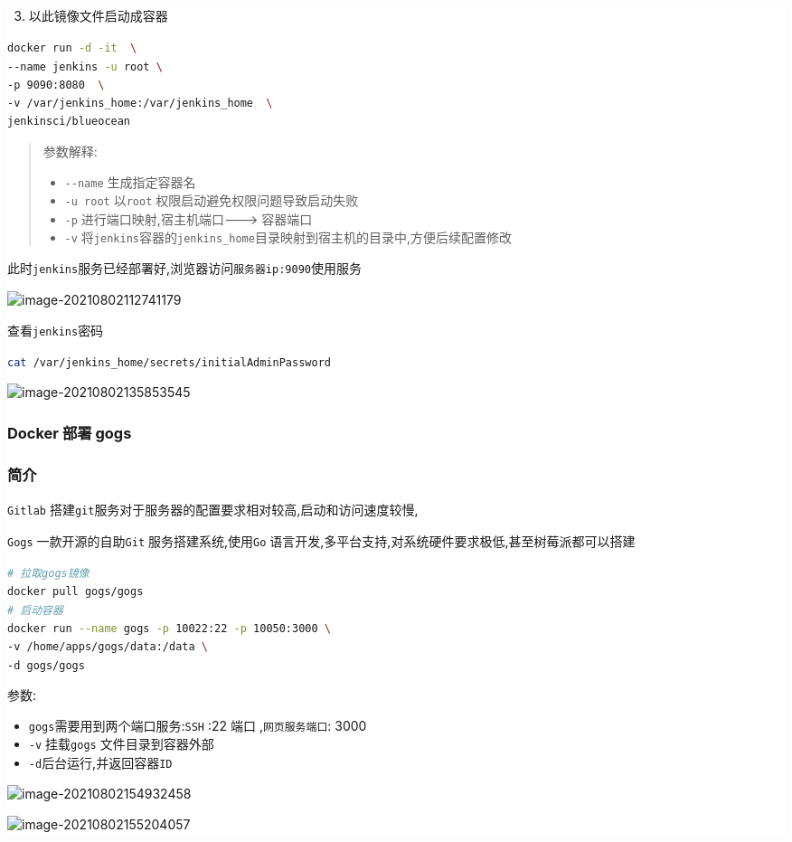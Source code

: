 3. 以此镜像文件启动成容器

```bash
docker run -d -it  \
--name jenkins -u root \
-p 9090:8080  \
-v /var/jenkins_home:/var/jenkins_home  \
jenkinsci/blueocean
```

> 参数解释:
>
> - `--name` 生成指定容器名
> - `-u root` 以`root` 权限启动避免权限问题导致启动失败
> - `-p` 进行端口映射,宿主机端口---> 容器端口
> - `-v` 将`jenkins`容器的`jenkins_home`目录映射到宿主机的目录中,方便后续配置修改

此时`jenkins`服务已经部署好,浏览器访问`服务器ip:9090`使用服务

![image-20210802112741179](http://i0.hdslb.com/bfs/album/dd26ab59e40adedb0060bd8c833ee357643ffef3.png)

查看`jenkins`密码

```bash
cat /var/jenkins_home/secrets/initialAdminPassword
```

![image-20210802135853545](http://i0.hdslb.com/bfs/album/023eac3342a2307714a618c1ca3bf03e70ced63a.png)

### Docker 部署 gogs

### 简介

`Gitlab` 搭建`git`服务对于服务器的配置要求相对较高,启动和访问速度较慢,

`Gogs` 一款开源的自助`Git` 服务搭建系统,使用`Go` 语言开发,多平台支持,对系统硬件要求极低,甚至树莓派都可以搭建

```bash
# 拉取gogs镜像
docker pull gogs/gogs
# 启动容器
docker run --name gogs -p 10022:22 -p 10050:3000 \
-v /home/apps/gogs/data:/data \
-d gogs/gogs
```

参数:

- `gogs`需要用到两个端口服务:`SSH` :22 端口 ,`网页服务端口`: 3000
- `-v` 挂载`gogs` 文件目录到容器外部
- `-d`后台运行,并返回容器`ID`

![image-20210802154932458](http://i0.hdslb.com/bfs/album/3fe4b81508cb7db995675f14e103bf16260555de.png)

![image-20210802155204057](http://i0.hdslb.com/bfs/album/850a171da8b7cc6d128e42ab8e0fac5547c48b71.png)

